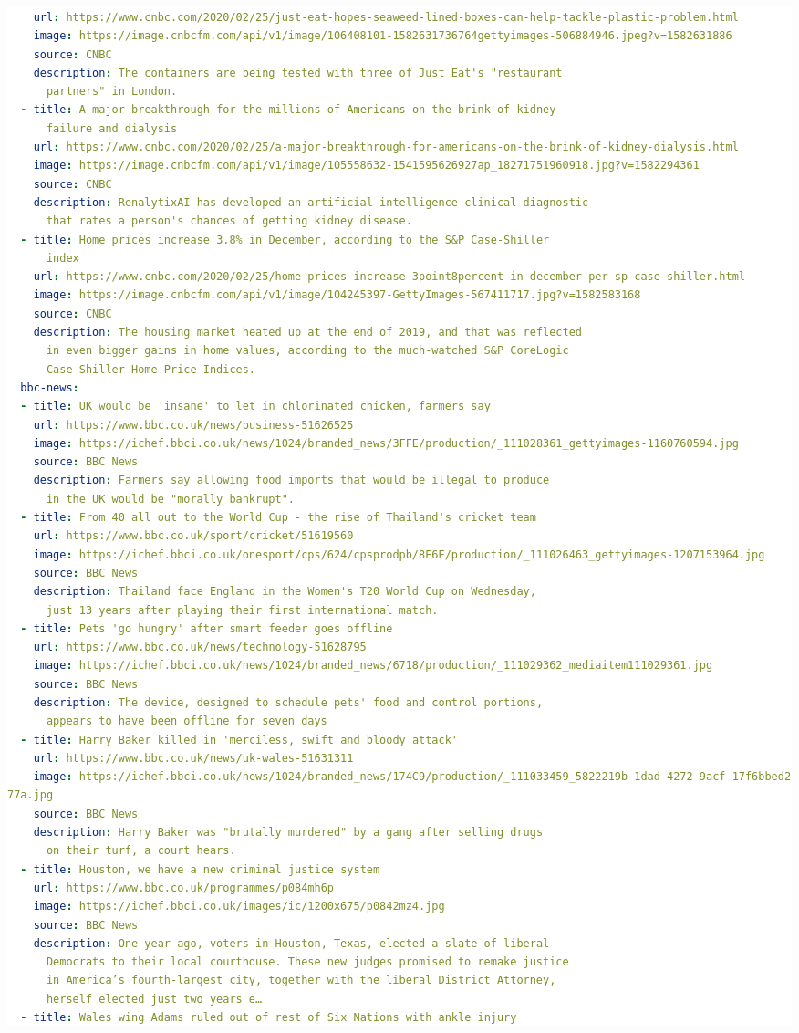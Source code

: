 ```yaml
    url: https://www.cnbc.com/2020/02/25/just-eat-hopes-seaweed-lined-boxes-can-help-tackle-plastic-problem.html
    image: https://image.cnbcfm.com/api/v1/image/106408101-1582631736764gettyimages-506884946.jpeg?v=1582631886
    source: CNBC
    description: The containers are being tested with three of Just Eat's "restaurant
      partners" in London.
  - title: A major breakthrough for the millions of Americans on the brink of kidney
      failure and dialysis
    url: https://www.cnbc.com/2020/02/25/a-major-breakthrough-for-americans-on-the-brink-of-kidney-dialysis.html
    image: https://image.cnbcfm.com/api/v1/image/105558632-1541595626927ap_18271751960918.jpg?v=1582294361
    source: CNBC
    description: RenalytixAI has developed an artificial intelligence clinical diagnostic
      that rates a person's chances of getting kidney disease.
  - title: Home prices increase 3.8% in December, according to the S&P Case-Shiller
      index
    url: https://www.cnbc.com/2020/02/25/home-prices-increase-3point8percent-in-december-per-sp-case-shiller.html
    image: https://image.cnbcfm.com/api/v1/image/104245397-GettyImages-567411717.jpg?v=1582583168
    source: CNBC
    description: The housing market heated up at the end of 2019, and that was reflected
      in even bigger gains in home values, according to the much-watched S&P CoreLogic
      Case-Shiller Home Price Indices.
  bbc-news:
  - title: UK would be 'insane' to let in chlorinated chicken, farmers say
    url: https://www.bbc.co.uk/news/business-51626525
    image: https://ichef.bbci.co.uk/news/1024/branded_news/3FFE/production/_111028361_gettyimages-1160760594.jpg
    source: BBC News
    description: Farmers say allowing food imports that would be illegal to produce
      in the UK would be "morally bankrupt".
  - title: From 40 all out to the World Cup - the rise of Thailand's cricket team
    url: https://www.bbc.co.uk/sport/cricket/51619560
    image: https://ichef.bbci.co.uk/onesport/cps/624/cpsprodpb/8E6E/production/_111026463_gettyimages-1207153964.jpg
    source: BBC News
    description: Thailand face England in the Women's T20 World Cup on Wednesday,
      just 13 years after playing their first international match.
  - title: Pets 'go hungry' after smart feeder goes offline
    url: https://www.bbc.co.uk/news/technology-51628795
    image: https://ichef.bbci.co.uk/news/1024/branded_news/6718/production/_111029362_mediaitem111029361.jpg
    source: BBC News
    description: The device, designed to schedule pets' food and control portions,
      appears to have been offline for seven days
  - title: Harry Baker killed in 'merciless, swift and bloody attack'
    url: https://www.bbc.co.uk/news/uk-wales-51631311
    image: https://ichef.bbci.co.uk/news/1024/branded_news/174C9/production/_111033459_5822219b-1dad-4272-9acf-17f6bbed277a.jpg
    source: BBC News
    description: Harry Baker was "brutally murdered" by a gang after selling drugs
      on their turf, a court hears.
  - title: Houston, we have a new criminal justice system
    url: https://www.bbc.co.uk/programmes/p084mh6p
    image: https://ichef.bbci.co.uk/images/ic/1200x675/p0842mz4.jpg
    source: BBC News
    description: One year ago, voters in Houston, Texas, elected a slate of liberal
      Democrats to their local courthouse. These new judges promised to remake justice
      in America’s fourth-largest city, together with the liberal District Attorney,
      herself elected just two years e…
  - title: Wales wing Adams ruled out of rest of Six Nations with ankle injury
```